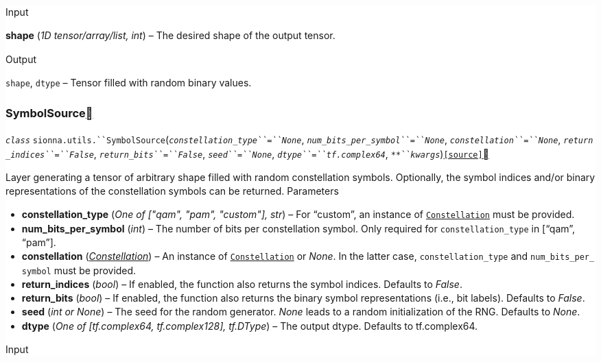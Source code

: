 
Input
    
**shape** (<em>1D tensor/array/list, int</em>) – The desired shape of the output tensor.

Output
    
`shape`, `dtype` – Tensor filled with random binary values.



### SymbolSource<a class="headerlink" href="https://nvlabs.github.io/sionna/api/utils.html#symbolsource" title="Permalink to this headline"></a>

<em class="property">`class` </em>`sionna.utils.``SymbolSource`(<em class="sig-param">`constellation_type``=``None`</em>, <em class="sig-param">`num_bits_per_symbol``=``None`</em>, <em class="sig-param">`constellation``=``None`</em>, <em class="sig-param">`return_indices``=``False`</em>, <em class="sig-param">`return_bits``=``False`</em>, <em class="sig-param">`seed``=``None`</em>, <em class="sig-param">`dtype``=``tf.complex64`</em>, <em class="sig-param">`**``kwargs`</em>)<a class="reference internal" href="../_modules/sionna/utils/misc.html#SymbolSource">`[source]`</a><a class="headerlink" href="https://nvlabs.github.io/sionna/api/utils.html#sionna.utils.SymbolSource" title="Permalink to this definition"></a>
    
Layer generating a tensor of arbitrary shape filled with random constellation symbols.
Optionally, the symbol indices and/or binary representations of the
constellation symbols can be returned.
Parameters
 
- **constellation_type** (<em>One of</em><em> [</em><em>"qam"</em><em>, </em><em>"pam"</em><em>, </em><em>"custom"</em><em>]</em><em>, </em><em>str</em>) – For “custom”, an instance of <a class="reference internal" href="mapping.html#sionna.mapping.Constellation" title="sionna.mapping.Constellation">`Constellation`</a>
must be provided.
- **num_bits_per_symbol** (<em>int</em>) – The number of bits per constellation symbol.
Only required for `constellation_type` in [“qam”, “pam”].
- **constellation** (<a class="reference internal" href="mapping.html#sionna.mapping.Constellation" title="sionna.mapping.Constellation"><em>Constellation</em></a>) – An instance of <a class="reference internal" href="mapping.html#sionna.mapping.Constellation" title="sionna.mapping.Constellation">`Constellation`</a> or
<cite>None</cite>. In the latter case, `constellation_type`
and `num_bits_per_symbol` must be provided.
- **return_indices** (<em>bool</em>) – If enabled, the function also returns the symbol indices.
Defaults to <cite>False</cite>.
- **return_bits** (<em>bool</em>) – If enabled, the function also returns the binary symbol
representations (i.e., bit labels).
Defaults to <cite>False</cite>.
- **seed** (<em>int</em><em> or </em><em>None</em>) – The seed for the random generator.
<cite>None</cite> leads to a random initialization of the RNG.
Defaults to <cite>None</cite>.
- **dtype** (<em>One of</em><em> [</em><em>tf.complex64</em><em>, </em><em>tf.complex128</em><em>]</em><em>, </em><em>tf.DType</em>) – The output dtype. Defaults to tf.complex64.


Input
    